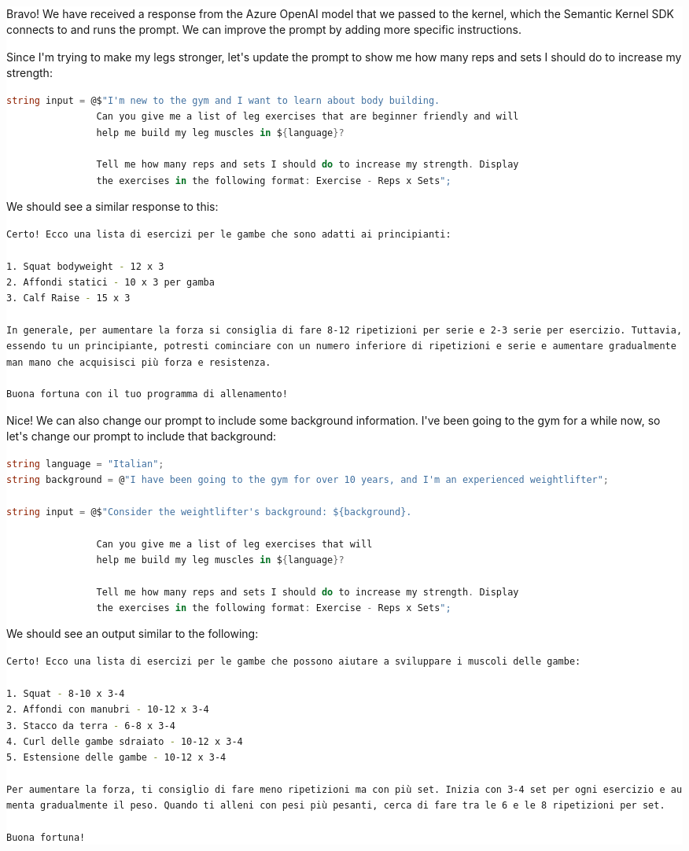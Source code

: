 ```bash
```

Bravo! We have received a response from the Azure OpenAI model that we passed to the kernel, which the Semantic Kernel SDK connects to and runs the prompt. We can improve the prompt by adding more specific instructions.

Since I'm trying to make my legs stronger, let's update the prompt to show me how many reps and sets I should do to increase my strength:

```csharp
string input = @$"I'm new to the gym and I want to learn about body building.
                Can you give me a list of leg exercises that are beginner friendly and will
                help me build my leg muscles in ${language}?

                Tell me how many reps and sets I should do to increase my strength. Display
                the exercises in the following format: Exercise - Reps x Sets";
```

We should see a similar response to this:

```bash
Certo! Ecco una lista di esercizi per le gambe che sono adatti ai principianti:

1. Squat bodyweight - 12 x 3
2. Affondi statici - 10 x 3 per gamba
3. Calf Raise - 15 x 3

In generale, per aumentare la forza si consiglia di fare 8-12 ripetizioni per serie e 2-3 serie per esercizio. Tuttavia, essendo tu un principiante, potresti cominciare con un numero inferiore di ripetizioni e serie e aumentare gradualmente man mano che acquisisci più forza e resistenza.

Buona fortuna con il tuo programma di allenamento!
```

Nice! We can also change our prompt to include some background information. I've been going to the gym for a while now, so let's change our prompt to include that background:

```csharp
string language = "Italian";
string background = @"I have been going to the gym for over 10 years, and I'm an experienced weightlifter";

string input = @$"Consider the weightlifter's background: ${background}.

                Can you give me a list of leg exercises that will
                help me build my leg muscles in ${language}?

                Tell me how many reps and sets I should do to increase my strength. Display
                the exercises in the following format: Exercise - Reps x Sets";
```

We should see an output similar to the following:

```bash
Certo! Ecco una lista di esercizi per le gambe che possono aiutare a sviluppare i muscoli delle gambe:

1. Squat - 8-10 x 3-4
2. Affondi con manubri - 10-12 x 3-4
3. Stacco da terra - 6-8 x 3-4
4. Curl delle gambe sdraiato - 10-12 x 3-4
5. Estensione delle gambe - 10-12 x 3-4

Per aumentare la forza, ti consiglio di fare meno ripetizioni ma con più set. Inizia con 3-4 set per ogni esercizio e aumenta gradualmente il peso. Quando ti alleni con pesi più pesanti, cerca di fare tra le 6 e le 8 ripetizioni per set.

Buona fortuna!
```